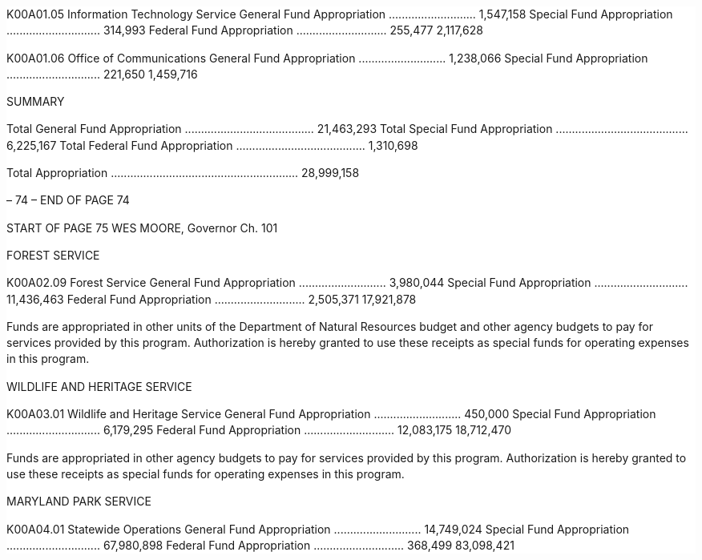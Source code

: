 K00A01.05 Information Technology Service
General Fund Appropriation ........................... 1,547,158
Special Fund Appropriation ............................. 314,993
Federal Fund Appropriation ............................ 255,477 2,117,628

K00A01.06 Office of Communications
General Fund Appropriation ........................... 1,238,066
Special Fund Appropriation ............................. 221,650 1,459,716

SUMMARY

Total General Fund Appropriation ........................................ 21,463,293
Total Special Fund Appropriation ......................................... 6,225,167
Total Federal Fund Appropriation ........................................ 1,310,698

Total Appropriation .......................................................... 28,999,158

– 74 –
END OF PAGE 74

START OF PAGE 75
WES MOORE, Governor Ch. 101

FOREST SERVICE

K00A02.09 Forest Service
General Fund Appropriation ........................... 3,980,044
Special Fund Appropriation ............................. 11,436,463
Federal Fund Appropriation ............................ 2,505,371 17,921,878

Funds are appropriated in other units of the
Department of Natural Resources budget
and other agency budgets to pay for
services provided by this program.
Authorization is hereby granted to use
these receipts as special funds for
operating expenses in this program.

WILDLIFE AND HERITAGE SERVICE

K00A03.01 Wildlife and Heritage Service
General Fund Appropriation ........................... 450,000
Special Fund Appropriation ............................. 6,179,295
Federal Fund Appropriation ............................ 12,083,175 18,712,470

Funds are appropriated in other agency
budgets to pay for services provided by this
program. Authorization is hereby granted
to use these receipts as special funds for
operating expenses in this program.

MARYLAND PARK SERVICE

K00A04.01 Statewide Operations
General Fund Appropriation ........................... 14,749,024
Special Fund Appropriation ............................. 67,980,898
Federal Fund Appropriation ............................ 368,499 83,098,421
